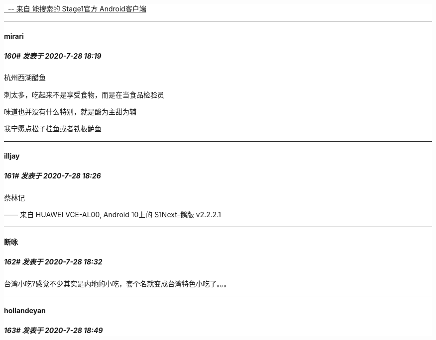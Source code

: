 [  -- 来自 能搜索的 Stage1官方 Android客户端](https://www.coolapk.com/apk/140634)







-----

####  mirari  
##### 160#       发表于 2020-7-28 18:19




杭州西湖醋鱼

刺太多，吃起来不是享受食物，而是在当食品检验员

味道也并没有什么特别，就是酸为主甜为辅

我宁愿点松子桂鱼或者铁板鲈鱼







-----

####  illjay  
##### 161#       发表于 2020-7-28 18:26




蔡林记

—— 来自 HUAWEI VCE-AL00, Android 10上的 [S1Next-鹅版](https://github.com/ykrank/S1-Next/releases) v2.2.2.1







-----

####  断咏  
##### 162#       发表于 2020-7-28 18:32




台湾小吃?感觉不少其实是内地的小吃，套个名就变成台湾特色小吃了。。。







-----

####  hollandeyan  
##### 163#       发表于 2020-7-28 18:49
